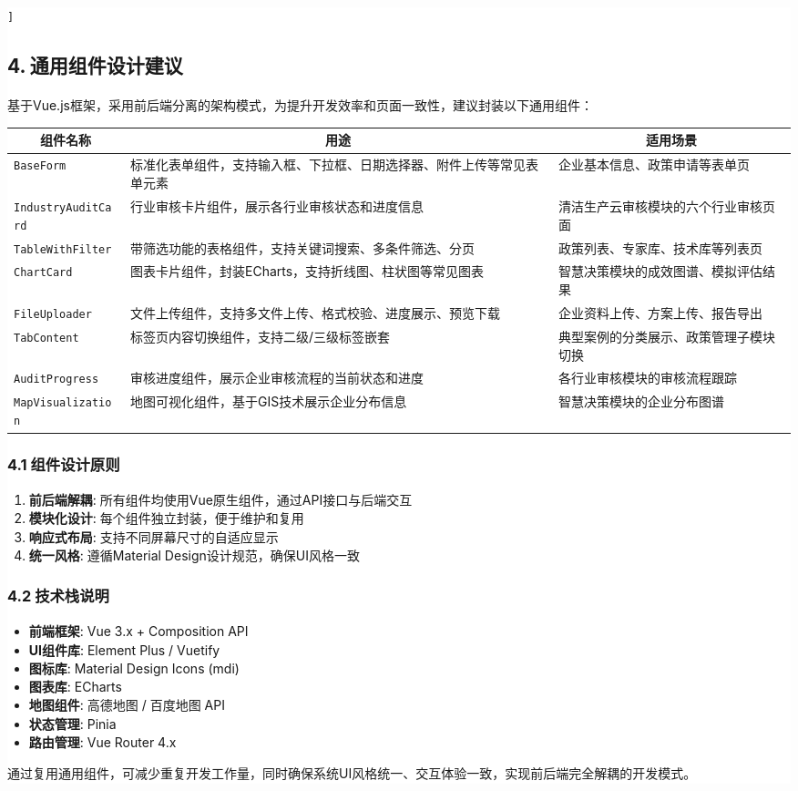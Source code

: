 ```javascript
]
```

## 4. 通用组件设计建议

基于Vue.js框架，采用前后端分离的架构模式，为提升开发效率和页面一致性，建议封装以下通用组件：

| 组件名称            | 用途                                                                   | 适用场景                                 |
| ------------------- | ---------------------------------------------------------------------- | ---------------------------------------- |
| `BaseForm`        | 标准化表单组件，支持输入框、下拉框、日期选择器、附件上传等常见表单元素 | 企业基本信息、政策申请等表单页           |
| `IndustryAuditCard` | 行业审核卡片组件，展示各行业审核状态和进度信息                         | 清洁生产云审核模块的六个行业审核页面     |
| `TableWithFilter` | 带筛选功能的表格组件，支持关键词搜索、多条件筛选、分页                 | 政策列表、专家库、技术库等列表页         |
| `ChartCard`       | 图表卡片组件，封装ECharts，支持折线图、柱状图等常见图表                | 智慧决策模块的成效图谱、模拟评估结果     |
| `FileUploader`    | 文件上传组件，支持多文件上传、格式校验、进度展示、预览下载             | 企业资料上传、方案上传、报告导出         |
| `TabContent`      | 标签页内容切换组件，支持二级/三级标签嵌套                              | 典型案例的分类展示、政策管理子模块切换   |
| `AuditProgress`   | 审核进度组件，展示企业审核流程的当前状态和进度                         | 各行业审核模块的审核流程跟踪             |
| `MapVisualization` | 地图可视化组件，基于GIS技术展示企业分布信息                           | 智慧决策模块的企业分布图谱               |

### 4.1 组件设计原则

1. **前后端解耦**: 所有组件均使用Vue原生组件，通过API接口与后端交互
2. **模块化设计**: 每个组件独立封装，便于维护和复用
3. **响应式布局**: 支持不同屏幕尺寸的自适应显示
4. **统一风格**: 遵循Material Design设计规范，确保UI风格一致

### 4.2 技术栈说明

- **前端框架**: Vue 3.x + Composition API
- **UI组件库**: Element Plus / Vuetify
- **图标库**: Material Design Icons (mdi)
- **图表库**: ECharts
- **地图组件**: 高德地图 / 百度地图 API
- **状态管理**: Pinia
- **路由管理**: Vue Router 4.x

通过复用通用组件，可减少重复开发工作量，同时确保系统UI风格统一、交互体验一致，实现前后端完全解耦的开发模式。
